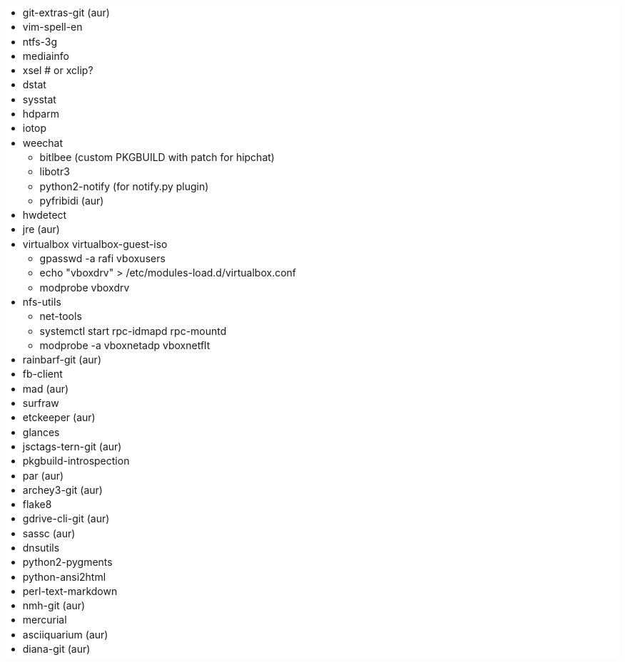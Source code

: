 























- git-extras-git (aur)
- vim-spell-en
- ntfs-3g
- mediainfo
- xsel # or xclip?
- dstat
- sysstat
- hdparm
- iotop
- weechat
  - bitlbee (custom PKGBUILD with patch for hipchat)
  - libotr3
  - python2-notify (for notify.py plugin)
  - pyfribidi (aur)
- hwdetect
- jre (aur)
- virtualbox virtualbox-guest-iso
  - gpasswd -a rafi vboxusers
  - echo "vboxdrv" > /etc/modules-load.d/virtualbox.conf
  - modprobe vboxdrv
- nfs-utils
  - net-tools
  - systemctl start rpc-idmapd rpc-mountd
  - modprobe -a vboxnetadp vboxnetflt
- rainbarf-git (aur)
- fb-client
- mad (aur)
- surfraw
- etckeeper (aur)
- glances
- jsctags-tern-git (aur)
- pkgbuild-introspection
- par (aur)
- archey3-git (aur)
- flake8
- gdrive-cli-git (aur)
- sassc (aur)
- dnsutils
- python2-pygments
- python-ansi2html
- perl-text-markdown
- nmh-git (aur)
- mercurial
- asciiquarium (aur)
- diana-git (aur)
